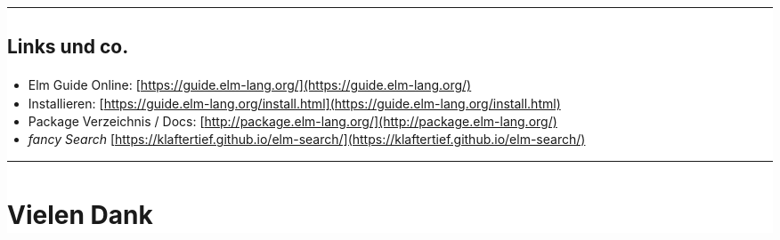 
*** 

## Links und co.

- Elm Guide Online: [https://guide.elm-lang.org/](https://guide.elm-lang.org/)
- Installieren: [https://guide.elm-lang.org/install.html](https://guide.elm-lang.org/install.html)
- Package Verzeichnis / Docs: [http://package.elm-lang.org/](http://package.elm-lang.org/)
- *fancy Search* [https://klaftertief.github.io/elm-search/](https://klaftertief.github.io/elm-search/)

***

# Vielen Dank





